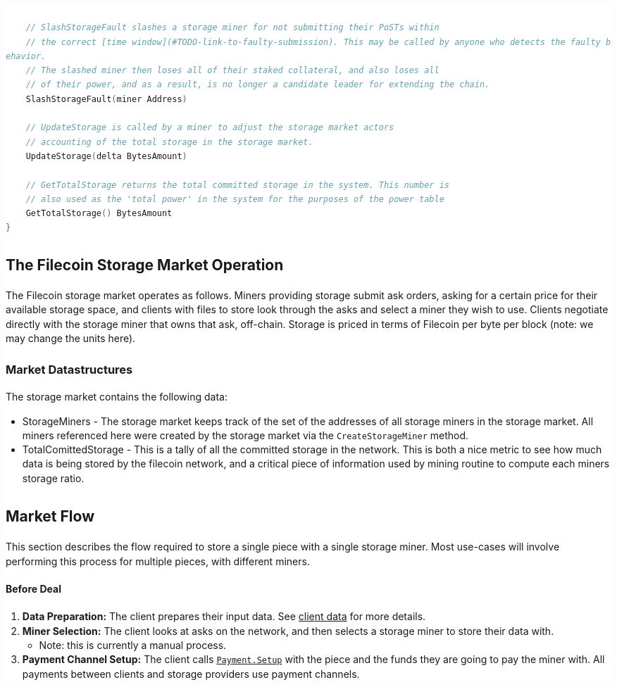 ```go

	// SlashStorageFault slashes a storage miner for not submitting their PoSTs within
	// the correct [time window](#TODO-link-to-faulty-submission). This may be called by anyone who detects the faulty behavior.
	// The slashed miner then loses all of their staked collateral, and also loses all
	// of their power, and as a result, is no longer a candidate leader for extending the chain.
	SlashStorageFault(miner Address)

	// UpdateStorage is called by a miner to adjust the storage market actors
	// accounting of the total storage in the storage market.
	UpdateStorage(delta BytesAmount)

	// GetTotalStorage returns the total committed storage in the system. This number is
	// also used as the 'total power' in the system for the purposes of the power table
	GetTotalStorage() BytesAmount
}
```


## The Filecoin Storage Market Operation

The Filecoin storage market operates as follows. Miners providing storage submit ask orders, asking for a certain price for their available storage space, and clients with files to store look through the asks and select a miner they wish to use. Clients negotiate directly with the storage miner that owns that ask, off-chain. Storage is priced in terms of Filecoin per byte per block (note: we may change the units here).

### Market Datastructures

The storage market contains the following data:

- StorageMiners - The storage market keeps track of the set of the addresses of all storage miners in the storage market. All miners referenced here were created by the storage market via the `CreateStorageMiner` method.
- TotalComittedStorage - This is a tally of all the committed storage in the network. This is both a nice metric to see how much data is being stored by the filecoin network, and a critical piece of information used by mining routine to compute each miners storage ratio.

## Market Flow

This section describes the flow required to store a single piece with a single storage miner. Most use-cases will involve performing this process for multiple pieces, with different miners.

#### Before Deal

1. **Data Preparation:** The client prepares their input data. See [client data](client-data.md) for more details.
2. **Miner Selection:** The client looks at asks on the network, and then selects a storage miner to store their data with.
   - Note: this is currently a manual process.
3. **Payment Channel Setup:** The client calls [`Payment.Setup`](#payments) with the piece and the funds they are going to pay the miner with. All payments between clients and storage providers use payment channels.
